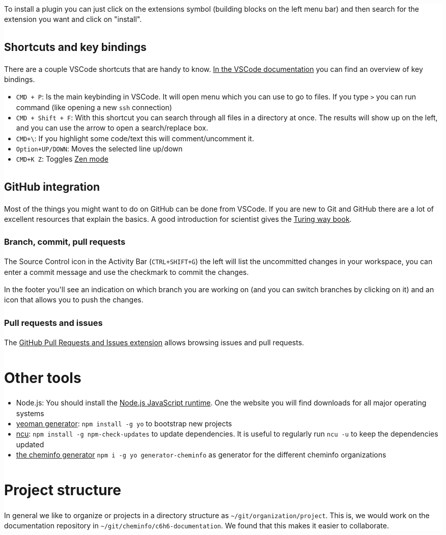 To install a plugin you can just click on the extensions symbol (building blocks on the left menu bar) and then search for the extension you want and click on "install".

## Shortcuts and key bindings

There are a couple VSCode shortcuts that are handy to know. [In the VSCode documentation](https://code.visualstudio.com/docs/getstarted/tips-and-tricks) you can find an overview of key bindings.

- `CMD + P`: Is the main keybinding in VSCode. It will open menu which you can use to go to files. If you type `>` you can run command (like opening a new `ssh` connection)
- `CMD + Shift + F`: With this shortcut you can search through all files in a directory at once. The results will show up on the left, and you can use the arrow to open a search/replace box.
- `CMD+\`: If you highlight some code/text this will comment/uncomment it.
- `Option+UP/DOWN`: Moves the selected line up/down
- `CMD+K Z`: Toggles [Zen mode](https://code.visualstudio.com/docs/getstarted/userinterface)

## GitHub integration

Most of the things you might want to do on GitHub can be done from VSCode. If you are new to Git and GitHub there are a lot of excellent resources that explain the basics. A good introduction for scientist gives the [Turing way book](https://the-turing-way.netlify.app/reproducible-research/vcs/vcs-git.html).

### Branch, commit, pull requests

The Source Control icon in the Activity Bar (`CTRL+SHIFT+G`) the left will list the uncommitted changes in your workspace, you can enter a commit message and use the checkmark to commit the changes.

In the footer you'll see an indication on which branch you are working on (and you can switch branches by clicking on it) and an icon that allows you to push the changes.

### Pull requests and issues

The [GitHub Pull Requests and Issues extension](https://marketplace.visualstudio.com/items?itemName=GitHub.vscode-pull-request-github) allows browsing issues and pull requests.

# Other tools

- Node.js: You should install the [Node.js JavaScript runtime](https://nodejs.org/en/). One the website you will find downloads for all major operating systems
- [yeoman generator](https://yeoman.io/): `npm install -g yo` to bootstrap new projects
- [ncu](npm-check-updates): `npm install -g npm-check-updates` to update dependencies. It is useful to regularly run `ncu -u` to keep the dependencies updated
- [the cheminfo generator](https://github.com/cheminfo/generator-cheminfo) `npm i -g yo generator-cheminfo` as generator for the different cheminfo organizations

# Project structure

In general we like to organize or projects in a directory structure as `~/git/organization/project`. This is, we would work on the documentation repository in `~/git/cheminfo/c6h6-documentation`. We found that this makes it easier to collaborate.
